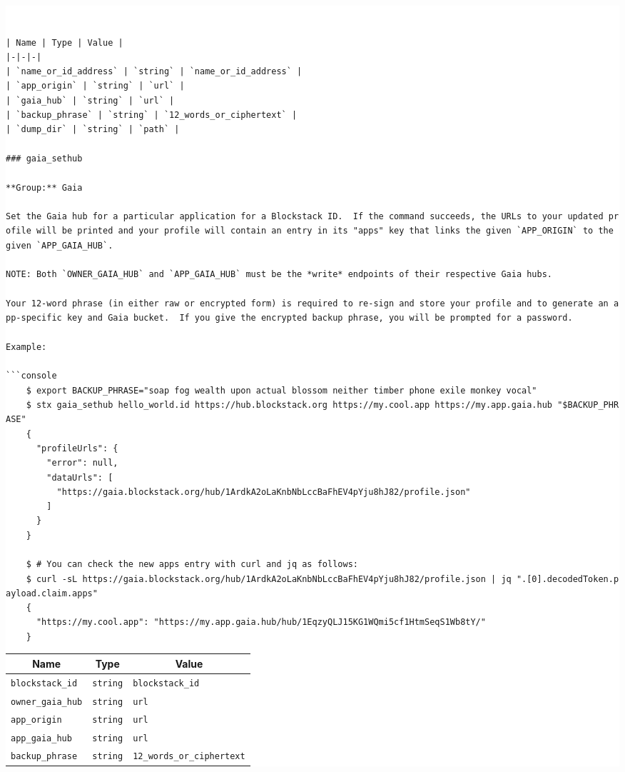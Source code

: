 ```


| Name | Type | Value |
|-|-|-|
| `name_or_id_address` | `string` | `name_or_id_address` |
| `app_origin` | `string` | `url` |
| `gaia_hub` | `string` | `url` |
| `backup_phrase` | `string` | `12_words_or_ciphertext` |
| `dump_dir` | `string` | `path` |

### gaia_sethub

**Group:** Gaia

Set the Gaia hub for a particular application for a Blockstack ID.  If the command succeeds, the URLs to your updated profile will be printed and your profile will contain an entry in its "apps" key that links the given `APP_ORIGIN` to the given `APP_GAIA_HUB`.

NOTE: Both `OWNER_GAIA_HUB` and `APP_GAIA_HUB` must be the *write* endpoints of their respective Gaia hubs.

Your 12-word phrase (in either raw or encrypted form) is required to re-sign and store your profile and to generate an app-specific key and Gaia bucket.  If you give the encrypted backup phrase, you will be prompted for a password.

Example:

```console
    $ export BACKUP_PHRASE="soap fog wealth upon actual blossom neither timber phone exile monkey vocal"
    $ stx gaia_sethub hello_world.id https://hub.blockstack.org https://my.cool.app https://my.app.gaia.hub "$BACKUP_PHRASE"
    {
      "profileUrls": {
        "error": null,
        "dataUrls": [
          "https://gaia.blockstack.org/hub/1ArdkA2oLaKnbNbLccBaFhEV4pYju8hJ82/profile.json"
        ]
      }
    }
    
    $ # You can check the new apps entry with curl and jq as follows:
    $ curl -sL https://gaia.blockstack.org/hub/1ArdkA2oLaKnbNbLccBaFhEV4pYju8hJ82/profile.json | jq ".[0].decodedToken.payload.claim.apps"
    {
      "https://my.cool.app": "https://my.app.gaia.hub/hub/1EqzyQLJ15KG1WQmi5cf1HtmSeqS1Wb8tY/"
    }
```



| Name | Type | Value |
|-|-|-|
| `blockstack_id` | `string` | `blockstack_id` |
| `owner_gaia_hub` | `string` | `url` |
| `app_origin` | `string` | `url` |
| `app_gaia_hub` | `string` | `url` |
| `backup_phrase` | `string` | `12_words_or_ciphertext` |


[//]: # (THIS IS AN AUTOMATICALLY GENERATED FILE, DO NOT EDIT BY HAND)